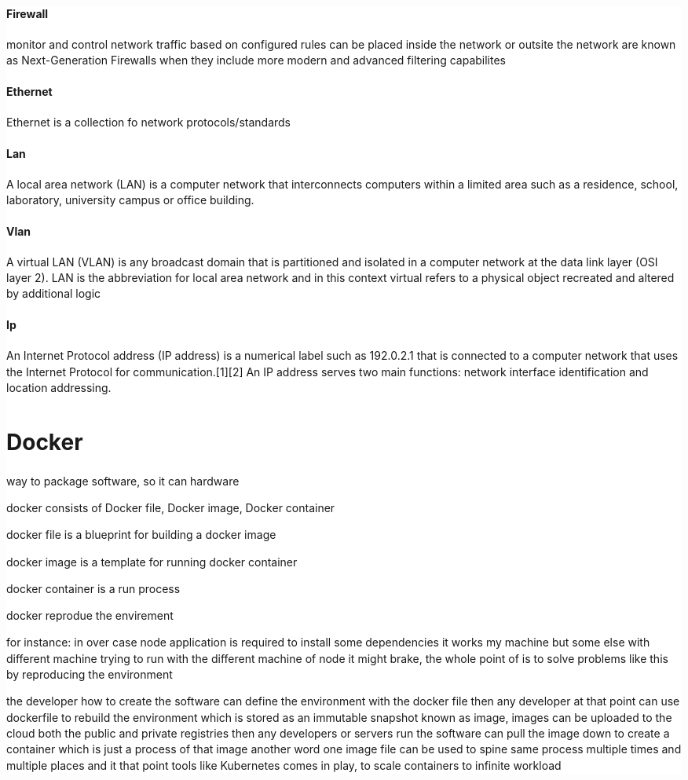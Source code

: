 #### Firewall

monitor and control network traffic based on configured rules
can be placed inside the network or outsite the network
are known as Next-Generation Firewalls when they include more modern and advanced filtering capabilites

#### Ethernet

Ethernet is a collection fo network protocols/standards

#### Lan

A local area network (LAN) is a computer network that interconnects computers within a limited area such as a residence, school, laboratory, university campus or office building.

#### Vlan

A virtual LAN (VLAN) is any broadcast domain that is partitioned and isolated in a computer network at the data link layer (OSI layer 2). LAN is the abbreviation for local area network and in this context virtual refers to a physical object recreated and altered by additional logic

#### Ip
An Internet Protocol address (IP address) is a numerical label such as 192.0.2.1 that is connected to a computer network that uses the Internet Protocol for communication.[1][2] An IP address serves two main functions: network interface identification and location addressing.

# Docker 

way to package software, so it can hardware

docker consists of Docker file, Docker image, Docker container



docker file is a blueprint for building a docker image

docker image is a template for running docker container

docker container is a run process



docker reprodue the envirement

for instance: in over case node application  is required to install some dependencies it works my machine but some else with different machine trying to run with the different machine of node it might brake, the whole point of is to solve problems like this by reproducing the environment

the developer how to create the software can define the environment  with the docker file then any developer at that point can use dockerfile to rebuild the environment which is stored as an immutable snapshot known as image, images can be uploaded to the cloud both the public and private registries then any developers or servers run the software can pull the image down to create  a container which is just a process of that image another word one image file can be used to spine same process multiple times and multiple places and it that point tools like Kubernetes comes in play, to  scale containers to infinite workload

